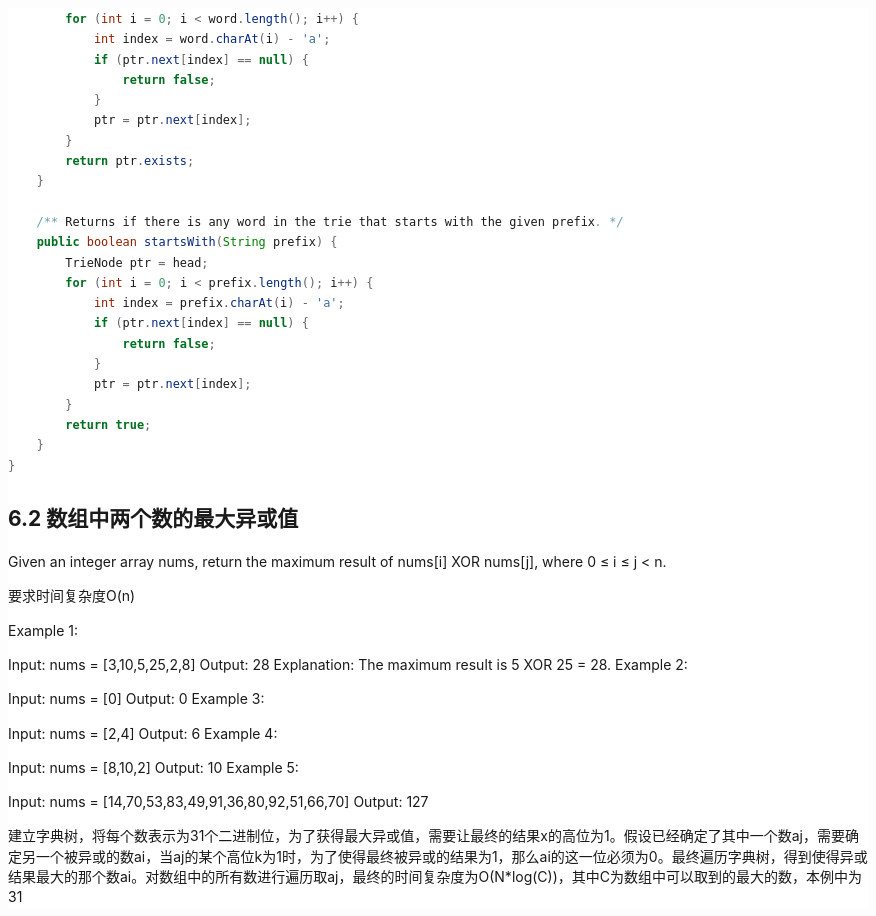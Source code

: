 ```java
        for (int i = 0; i < word.length(); i++) {
            int index = word.charAt(i) - 'a';
            if (ptr.next[index] == null) {
                return false;
            }
            ptr = ptr.next[index];
        }
        return ptr.exists;
    }
    
    /** Returns if there is any word in the trie that starts with the given prefix. */
    public boolean startsWith(String prefix) {
        TrieNode ptr = head;
        for (int i = 0; i < prefix.length(); i++) {
            int index = prefix.charAt(i) - 'a';
            if (ptr.next[index] == null) {
                return false;
            }
            ptr = ptr.next[index];
        }
        return true;
    }
}
```

## 6.2 数组中两个数的最大异或值

Given an integer array nums, return the maximum result of nums[i] XOR nums[j], where 0 ≤ i ≤ j < n.

要求时间复杂度O(n)

Example 1:

Input: nums = [3,10,5,25,2,8]
Output: 28
Explanation: The maximum result is 5 XOR 25 = 28.
Example 2:

Input: nums = [0]
Output: 0
Example 3:

Input: nums = [2,4]
Output: 6
Example 4:

Input: nums = [8,10,2]
Output: 10
Example 5:

Input: nums = [14,70,53,83,49,91,36,80,92,51,66,70]
Output: 127

建立字典树，将每个数表示为31个二进制位，为了获得最大异或值，需要让最终的结果x的高位为1。假设已经确定了其中一个数aj，需要确定另一个被异或的数ai，当aj的某个高位k为1时，为了使得最终被异或的结果为1，那么ai的这一位必须为0。最终遍历字典树，得到使得异或结果最大的那个数ai。对数组中的所有数进行遍历取aj，最终的时间复杂度为O(N*log(C))，其中C为数组中可以取到的最大的数，本例中为31
